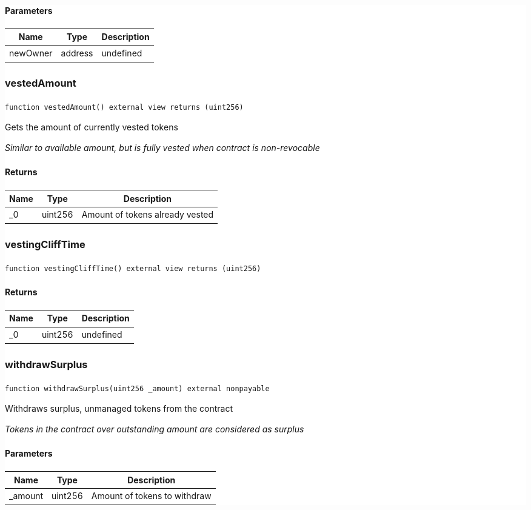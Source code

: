 #### Parameters

| Name | Type | Description |
|---|---|---|
| newOwner | address | undefined |

### vestedAmount

```solidity
function vestedAmount() external view returns (uint256)
```

Gets the amount of currently vested tokens

*Similar to available amount, but is fully vested when contract is non-revocable*


#### Returns

| Name | Type | Description |
|---|---|---|
| _0 | uint256 | Amount of tokens already vested |

### vestingCliffTime

```solidity
function vestingCliffTime() external view returns (uint256)
```






#### Returns

| Name | Type | Description |
|---|---|---|
| _0 | uint256 | undefined |

### withdrawSurplus

```solidity
function withdrawSurplus(uint256 _amount) external nonpayable
```

Withdraws surplus, unmanaged tokens from the contract

*Tokens in the contract over outstanding amount are considered as surplus*

#### Parameters

| Name | Type | Description |
|---|---|---|
| _amount | uint256 | Amount of tokens to withdraw |

